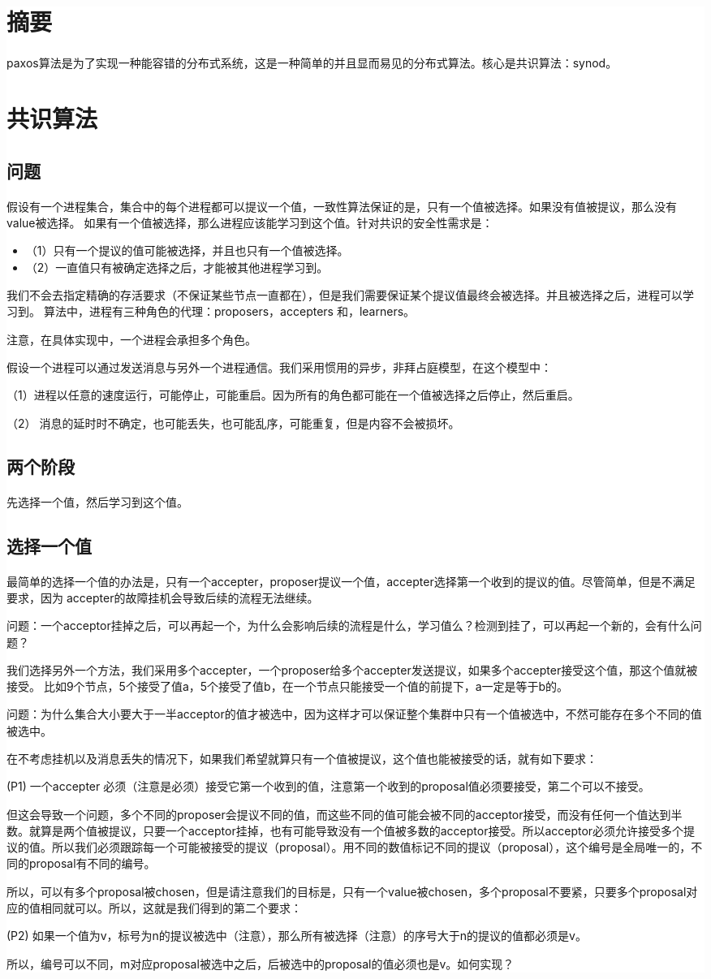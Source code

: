 # 摘要

paxos算法是为了实现一种能容错的分布式系统，这是一种简单的并且显而易见的分布式算法。核心是共识算法：synod。

# 共识算法

## 问题

假设有一个进程集合，集合中的每个进程都可以提议一个值，一致性算法保证的是，只有一个值被选择。如果没有值被提议，那么没有value被选择。
如果有一个值被选择，那么进程应该能学习到这个值。针对共识的安全性需求是：

* （1）只有一个提议的值可能被选择，并且也只有一个值被选择。
* （2）一直值只有被确定选择之后，才能被其他进程学习到。

我们不会去指定精确的存活要求（不保证某些节点一直都在），但是我们需要保证某个提议值最终会被选择。并且被选择之后，进程可以学习到。
算法中，进程有三种角色的代理：proposers，accepters 和，learners。

注意，在具体实现中，一个进程会承担多个角色。

假设一个进程可以通过发送消息与另外一个进程通信。我们采用惯用的异步，非拜占庭模型，在这个模型中：

（1）进程以任意的速度运行，可能停止，可能重启。因为所有的角色都可能在一个值被选择之后停止，然后重启。 

（2） 消息的延时时不确定，也可能丢失，也可能乱序，可能重复，但是内容不会被损坏。

## 两个阶段

先选择一个值，然后学习到这个值。

## 选择一个值

最简单的选择一个值的办法是，只有一个accepter，proposer提议一个值，accepter选择第一个收到的提议的值。尽管简单，但是不满足要求，因为
accepter的故障挂机会导致后续的流程无法继续。

问题：一个acceptor挂掉之后，可以再起一个，为什么会影响后续的流程是什么，学习值么？检测到挂了，可以再起一个新的，会有什么问题？

我们选择另外一个方法，我们采用多个accepter，一个proposer给多个accepter发送提议，如果多个accepter接受这个值，那这个值就被接受。
比如9个节点，5个接受了值a，5个接受了值b，在一个节点只能接受一个值的前提下，a一定是等于b的。

问题：为什么集合大小要大于一半acceptor的值才被选中，因为这样才可以保证整个集群中只有一个值被选中，不然可能存在多个不同的值被选中。

在不考虑挂机以及消息丢失的情况下，如果我们希望就算只有一个值被提议，这个值也能被接受的话，就有如下要求：

(P1) 一个accepter 必须（注意是必须）接受它第一个收到的值，注意第一个收到的proposal值必须要接受，第二个可以不接受。

但这会导致一个问题，多个不同的proposer会提议不同的值，而这些不同的值可能会被不同的acceptor接受，而没有任何一个值达到半数。就算是两个值被提议，只要一个acceptor挂掉，也有可能导致没有一个值被多数的acceptor接受。所以acceptor必须允许接受多个提议的值。所以我们必须跟踪每一个可能被接受的提议（proposal）。用不同的数值标记不同的提议（proposal），这个编号是全局唯一的，不同的proposal有不同的编号。

所以，可以有多个proposal被chosen，但是请注意我们的目标是，只有一个value被chosen，多个proposal不要紧，只要多个proposal对应的值相同就可以。所以，这就是我们得到的第二个要求：

(P2)  如果一个值为v，标号为n的提议被选中（注意），那么所有被选择（注意）的序号大于n的提议的值都必须是v。

所以，编号可以不同，m对应proposal被选中之后，后被选中的proposal的值必须也是v。如何实现？

